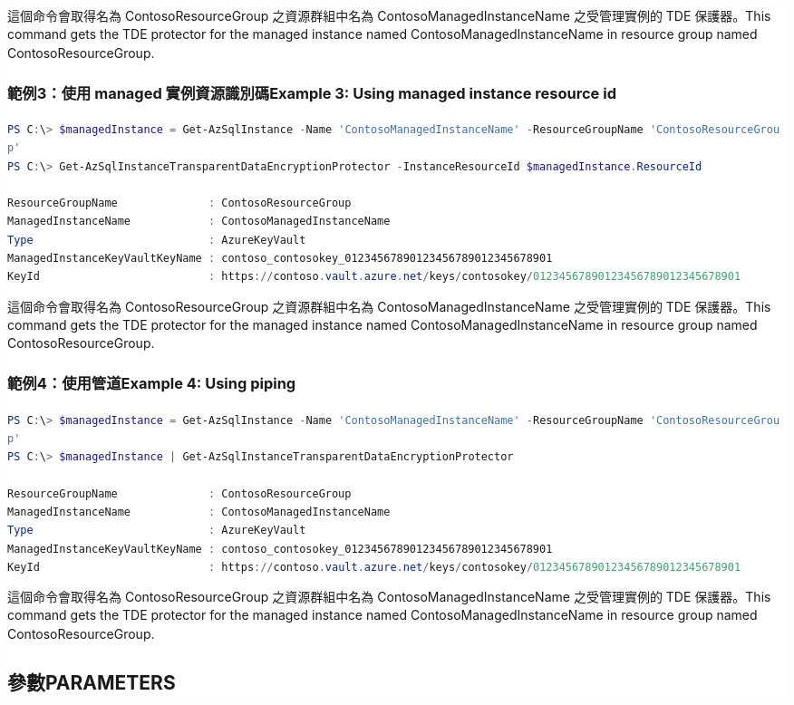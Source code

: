 <span data-ttu-id="bfc4f-114">這個命令會取得名為 ContosoResourceGroup 之資源群組中名為 ContosoManagedInstanceName 之受管理實例的 TDE 保護器。</span><span class="sxs-lookup"><span data-stu-id="bfc4f-114">This command gets the TDE protector for the managed instance named ContosoManagedInstanceName in resource group named ContosoResourceGroup.</span></span>

### <span data-ttu-id="bfc4f-115">範例3：使用 managed 實例資源識別碼</span><span class="sxs-lookup"><span data-stu-id="bfc4f-115">Example 3: Using managed instance resource id</span></span>
```powershell
PS C:\> $managedInstance = Get-AzSqlInstance -Name 'ContosoManagedInstanceName' -ResourceGroupName 'ContosoResourceGroup'
PS C:\> Get-AzSqlInstanceTransparentDataEncryptionProtector -InstanceResourceId $managedInstance.ResourceId

ResourceGroupName              : ContosoResourceGroup
ManagedInstanceName            : ContosoManagedInstanceName
Type                           : AzureKeyVault
ManagedInstanceKeyVaultKeyName : contoso_contosokey_01234567890123456789012345678901
KeyId                          : https://contoso.vault.azure.net/keys/contosokey/01234567890123456789012345678901
```

<span data-ttu-id="bfc4f-116">這個命令會取得名為 ContosoResourceGroup 之資源群組中名為 ContosoManagedInstanceName 之受管理實例的 TDE 保護器。</span><span class="sxs-lookup"><span data-stu-id="bfc4f-116">This command gets the TDE protector for the managed instance named ContosoManagedInstanceName in resource group named ContosoResourceGroup.</span></span>

### <span data-ttu-id="bfc4f-117">範例4：使用管道</span><span class="sxs-lookup"><span data-stu-id="bfc4f-117">Example 4: Using piping</span></span>
```powershell
PS C:\> $managedInstance = Get-AzSqlInstance -Name 'ContosoManagedInstanceName' -ResourceGroupName 'ContosoResourceGroup'
PS C:\> $managedInstance | Get-AzSqlInstanceTransparentDataEncryptionProtector

ResourceGroupName              : ContosoResourceGroup
ManagedInstanceName            : ContosoManagedInstanceName
Type                           : AzureKeyVault
ManagedInstanceKeyVaultKeyName : contoso_contosokey_01234567890123456789012345678901
KeyId                          : https://contoso.vault.azure.net/keys/contosokey/01234567890123456789012345678901
```

<span data-ttu-id="bfc4f-118">這個命令會取得名為 ContosoResourceGroup 之資源群組中名為 ContosoManagedInstanceName 之受管理實例的 TDE 保護器。</span><span class="sxs-lookup"><span data-stu-id="bfc4f-118">This command gets the TDE protector for the managed instance named ContosoManagedInstanceName in resource group named ContosoResourceGroup.</span></span>

## <span data-ttu-id="bfc4f-119">參數</span><span class="sxs-lookup"><span data-stu-id="bfc4f-119">PARAMETERS</span></span>
